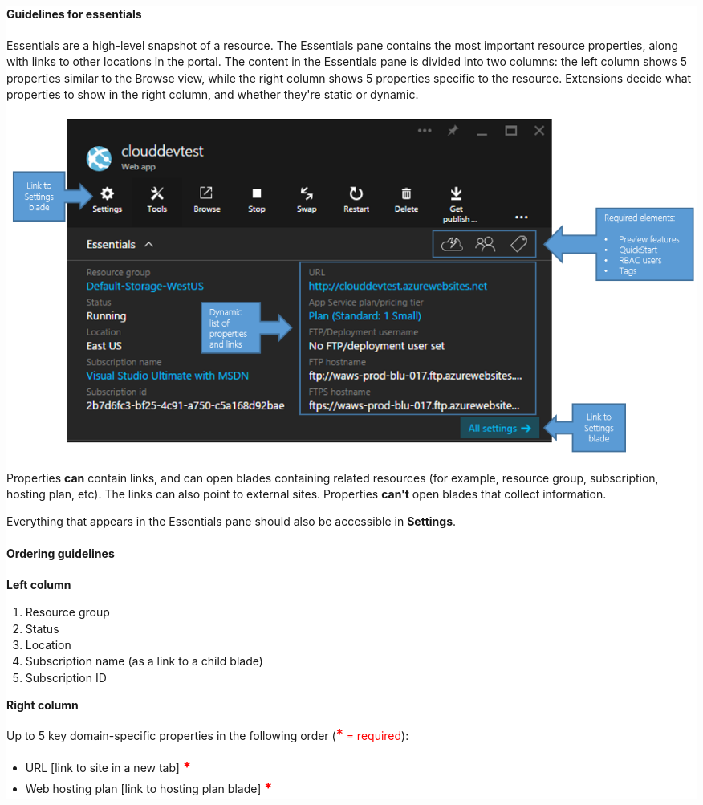 #### Guidelines for essentials 

Essentials are a high-level snapshot of a resource. The Essentials pane contains the most important resource properties, along with links to other locations in the portal. The content in the Essentials pane is divided into two columns: the left column shows 5 properties similar to the Browse view, while the right column shows 5 properties specific to the resource. Extensions decide what properties to show in the right column, and whether they're static or dynamic.

![alt-text](../media/portalfx-ux-essentials/Essentials.PNG "essentials part image")

Properties **can** contain links, and can open blades containing related resources (for example, resource group, subscription, hosting plan, etc). The links can also point to external sites. Properties **can't** open blades that collect information.

Everything that appears in the Essentials pane should also be accessible in <strong>Settings</strong>.

#### Ordering guidelines

**Left column**

1. Resource group
1. Status
1. Location
1. Subscription name (as a link to a child blade)
1. Subscription ID

**Right column**

Up to 5 key domain-specific properties in the following order (<span style="color:#ff0000;font-size:large;">*</span><span style="color:#ff0000;"> = required</span>):</p>
 
* URL [link to site in a new tab] <span style="color:#ff0000;font-size:large;"><strong>*</strong></span>
* Web hosting plan [link to hosting plan blade] <span style="color:#ff0000;font-size:large;"><strong>*</strong></span>
 
